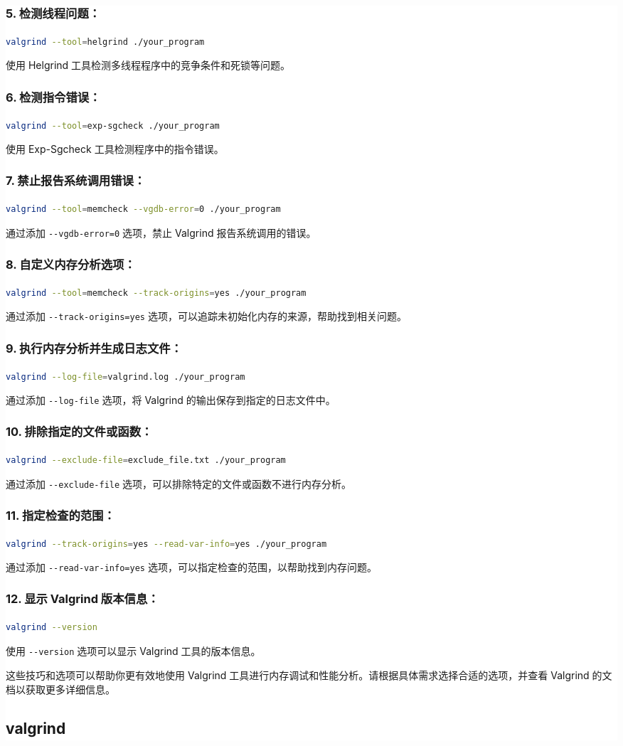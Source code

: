 ### 5. **检测线程问题：**
```bash
valgrind --tool=helgrind ./your_program
```
使用 Helgrind 工具检测多线程程序中的竞争条件和死锁等问题。

### 6. **检测指令错误：**
```bash
valgrind --tool=exp-sgcheck ./your_program
```
使用 Exp-Sgcheck 工具检测程序中的指令错误。

### 7. **禁止报告系统调用错误：**
```bash
valgrind --tool=memcheck --vgdb-error=0 ./your_program
```
通过添加 `--vgdb-error=0` 选项，禁止 Valgrind 报告系统调用的错误。

### 8. **自定义内存分析选项：**
```bash
valgrind --tool=memcheck --track-origins=yes ./your_program
```
通过添加 `--track-origins=yes` 选项，可以追踪未初始化内存的来源，帮助找到相关问题。

### 9. **执行内存分析并生成日志文件：**
```bash
valgrind --log-file=valgrind.log ./your_program
```
通过添加 `--log-file` 选项，将 Valgrind 的输出保存到指定的日志文件中。

### 10. **排除指定的文件或函数：**
```bash
valgrind --exclude-file=exclude_file.txt ./your_program
```
通过添加 `--exclude-file` 选项，可以排除特定的文件或函数不进行内存分析。

### 11. **指定检查的范围：**
```bash
valgrind --track-origins=yes --read-var-info=yes ./your_program
```
通过添加 `--read-var-info=yes` 选项，可以指定检查的范围，以帮助找到内存问题。

### 12. **显示 Valgrind 版本信息：**
```bash
valgrind --version
```
使用 `--version` 选项可以显示 Valgrind 工具的版本信息。

这些技巧和选项可以帮助你更有效地使用 Valgrind 工具进行内存调试和性能分析。请根据具体需求选择合适的选项，并查看 Valgrind 的文档以获取更多详细信息。

## valgrind
